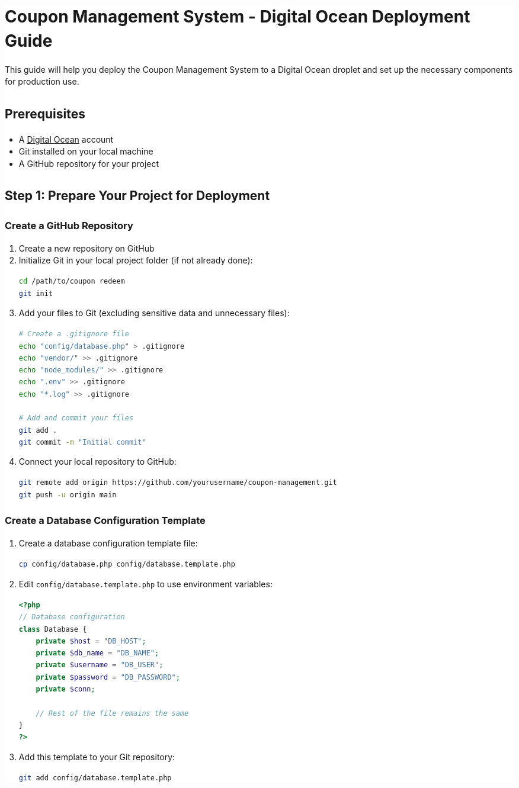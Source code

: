 # Coupon Management System - Digital Ocean Deployment Guide

This guide will help you deploy the Coupon Management System to a Digital Ocean droplet and set up the necessary components for production use.

## Prerequisites

- A [Digital Ocean](https://www.digitalocean.com/) account
- Git installed on your local machine
- A GitHub repository for your project

## Step 1: Prepare Your Project for Deployment

### Create a GitHub Repository

1. Create a new repository on GitHub
2. Initialize Git in your local project folder (if not already done):
   ```bash
   cd /path/to/coupon redeem
   git init
   ```
3. Add your files to Git (excluding sensitive data and unnecessary files):
   ```bash
   # Create a .gitignore file
   echo "config/database.php" > .gitignore
   echo "vendor/" >> .gitignore
   echo "node_modules/" >> .gitignore
   echo ".env" >> .gitignore
   echo "*.log" >> .gitignore
   
   # Add and commit your files
   git add .
   git commit -m "Initial commit"
   ```
4. Connect your local repository to GitHub:
   ```bash
   git remote add origin https://github.com/yourusername/coupon-management.git
   git push -u origin main
   ```

### Create a Database Configuration Template

1. Create a database configuration template file:
   ```bash
   cp config/database.php config/database.template.php
   ```
2. Edit `config/database.template.php` to use environment variables:
   ```php
   <?php
   // Database configuration
   class Database {
       private $host = "DB_HOST";
       private $db_name = "DB_NAME";
       private $username = "DB_USER";
       private $password = "DB_PASSWORD";
       private $conn;
       
       // Rest of the file remains the same
   }
   ?>
   ```
3. Add this template to your Git repository:
   ```bash
   git add config/database.template.php
   ```